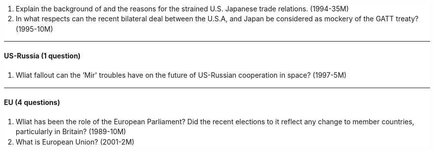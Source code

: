 1. Explain the background of and the reasons for the strained U.S. Japanese trade relations. (1994-35M)
2. In what respects can the recent bilateral deal between the U.S.A, and Japan be considered as mockery of the GATT treaty? (1995-10M)

---

#### US-Russia (1 question)

1. Wliat fallout can the ’Mir' troubles have on the future of US-Russian cooperation in space? (1997-5M)

---

#### EU (4 questions)

1. Wliat has been the role of the European Parliament? Did the recent elections to it reflect any change to member countries, particularly in Britain? (1989-10M)
2. What is European Union? (2001-2M)
